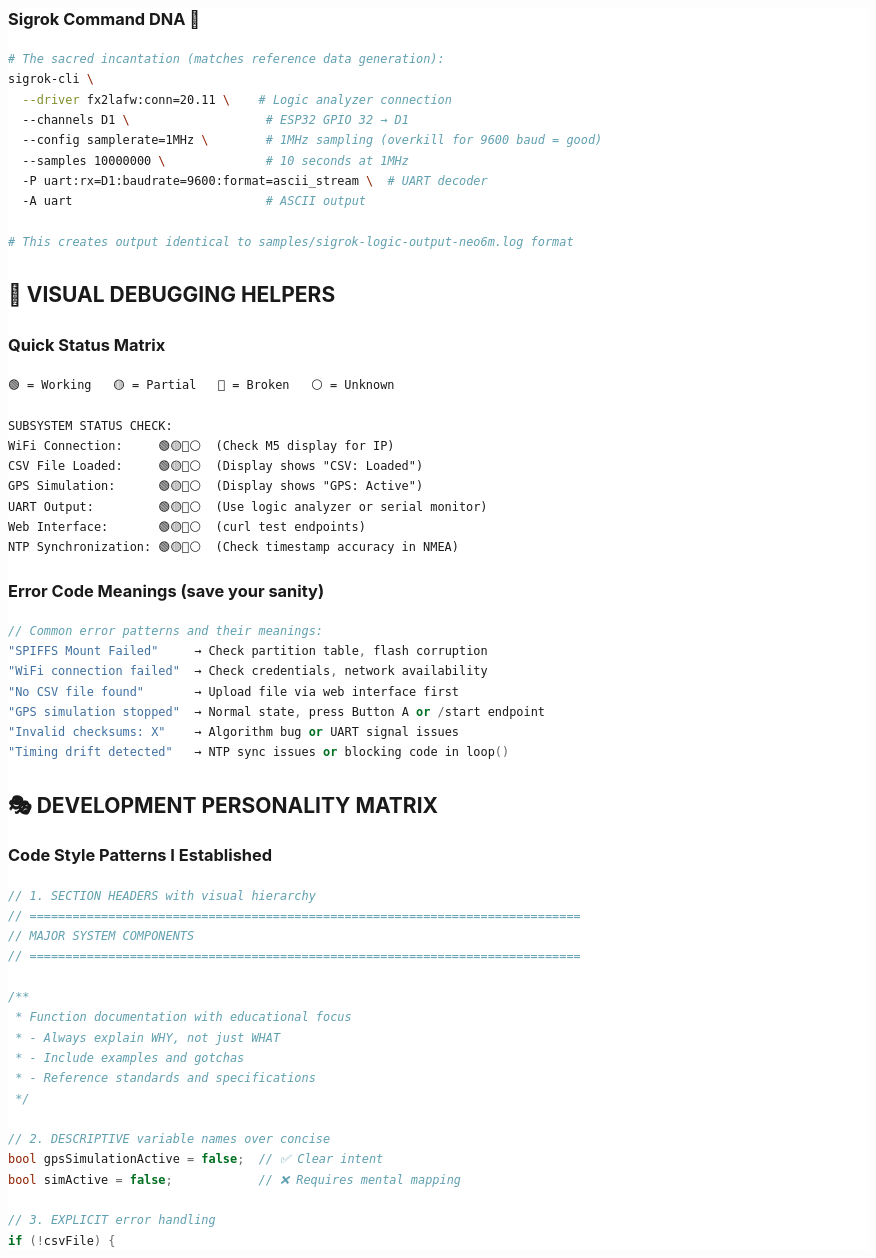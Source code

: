 ### Sigrok Command DNA 🧬
```bash
# The sacred incantation (matches reference data generation):
sigrok-cli \
  --driver fx2lafw:conn=20.11 \    # Logic analyzer connection
  --channels D1 \                   # ESP32 GPIO 32 → D1
  --config samplerate=1MHz \        # 1MHz sampling (overkill for 9600 baud = good)
  --samples 10000000 \              # 10 seconds at 1MHz
  -P uart:rx=D1:baudrate=9600:format=ascii_stream \  # UART decoder
  -A uart                           # ASCII output

# This creates output identical to samples/sigrok-logic-output-neo6m.log format
```

## 🎪 VISUAL DEBUGGING HELPERS

### Quick Status Matrix
```
🟢 = Working   🟡 = Partial   🔴 = Broken   ⚪ = Unknown

SUBSYSTEM STATUS CHECK:
WiFi Connection:     🟢🟡🔴⚪  (Check M5 display for IP)
CSV File Loaded:     🟢🟡🔴⚪  (Display shows "CSV: Loaded") 
GPS Simulation:      🟢🟡🔴⚪  (Display shows "GPS: Active")
UART Output:         🟢🟡🔴⚪  (Use logic analyzer or serial monitor)
Web Interface:       🟢🟡🔴⚪  (curl test endpoints)
NTP Synchronization: 🟢🟡🔴⚪  (Check timestamp accuracy in NMEA)
```

### Error Code Meanings (save your sanity)
```cpp
// Common error patterns and their meanings:
"SPIFFS Mount Failed"     → Check partition table, flash corruption
"WiFi connection failed"  → Check credentials, network availability  
"No CSV file found"       → Upload file via web interface first
"GPS simulation stopped"  → Normal state, press Button A or /start endpoint
"Invalid checksums: X"    → Algorithm bug or UART signal issues
"Timing drift detected"   → NTP sync issues or blocking code in loop()
```

## 🎭 DEVELOPMENT PERSONALITY MATRIX

### Code Style Patterns I Established
```cpp
// 1. SECTION HEADERS with visual hierarchy
// =============================================================================
// MAJOR SYSTEM COMPONENTS  
// =============================================================================

/**
 * Function documentation with educational focus
 * - Always explain WHY, not just WHAT
 * - Include examples and gotchas
 * - Reference standards and specifications
 */

// 2. DESCRIPTIVE variable names over concise
bool gpsSimulationActive = false;  // ✅ Clear intent
bool simActive = false;            // ❌ Requires mental mapping

// 3. EXPLICIT error handling
if (!csvFile) {
```